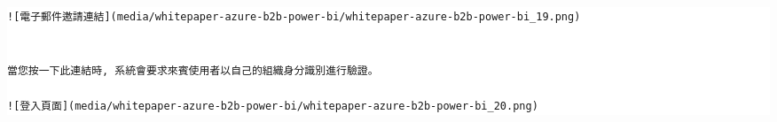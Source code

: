     ![電子郵件邀請連結](media/whitepaper-azure-b2b-power-bi/whitepaper-azure-b2b-power-bi_19.png)


    當您按一下此連結時, 系統會要求來賓使用者以自己的組織身分識別進行驗證。

    ![登入頁面](media/whitepaper-azure-b2b-power-bi/whitepaper-azure-b2b-power-bi_20.png)
